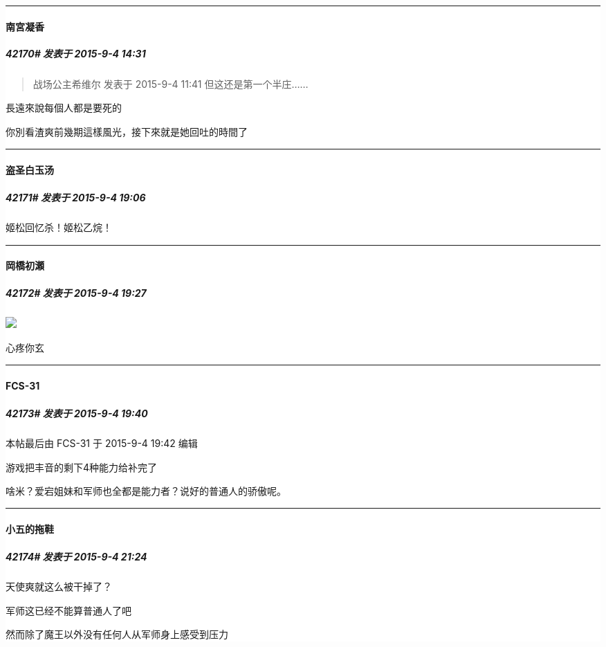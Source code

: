 
-----

####  南宮凝香  
##### 42170#       发表于 2015-9-4 14:31


<blockquote>战场公主希维尔 发表于 2015-9-4 11:41
但这还是第一个半庄……</blockquote>
長遠來說每個人都是要死的


你別看渣爽前幾期這樣風光，接下來就是她回吐的時間了


-----

####  盗圣白玉汤  
##### 42171#       发表于 2015-9-4 19:06


姬松回忆杀！姬松乙烷！


-----

####  岡橋初瀬  
##### 42172#       发表于 2015-9-4 19:27


<img src="http://ww3.sinaimg.cn/mw690/3fbecc4fgw1evqn837vzbj20710kd0um.jpg" referrerpolicy="no-referrer">

心疼你玄


-----

####  FCS-31  
##### 42173#       发表于 2015-9-4 19:40


 本帖最后由 FCS-31 于 2015-9-4 19:42 编辑 

游戏把丰音的剩下4种能力给补完了


啥米？爱宕姐妹和军师也全都是能力者？说好的普通人的骄傲呢。


-----

####  小五的拖鞋  
##### 42174#       发表于 2015-9-4 21:24


天使爽就这么被干掉了？

军师这已经不能算普通人了吧

然而除了魔王以外没有任何人从军师身上感受到压力
